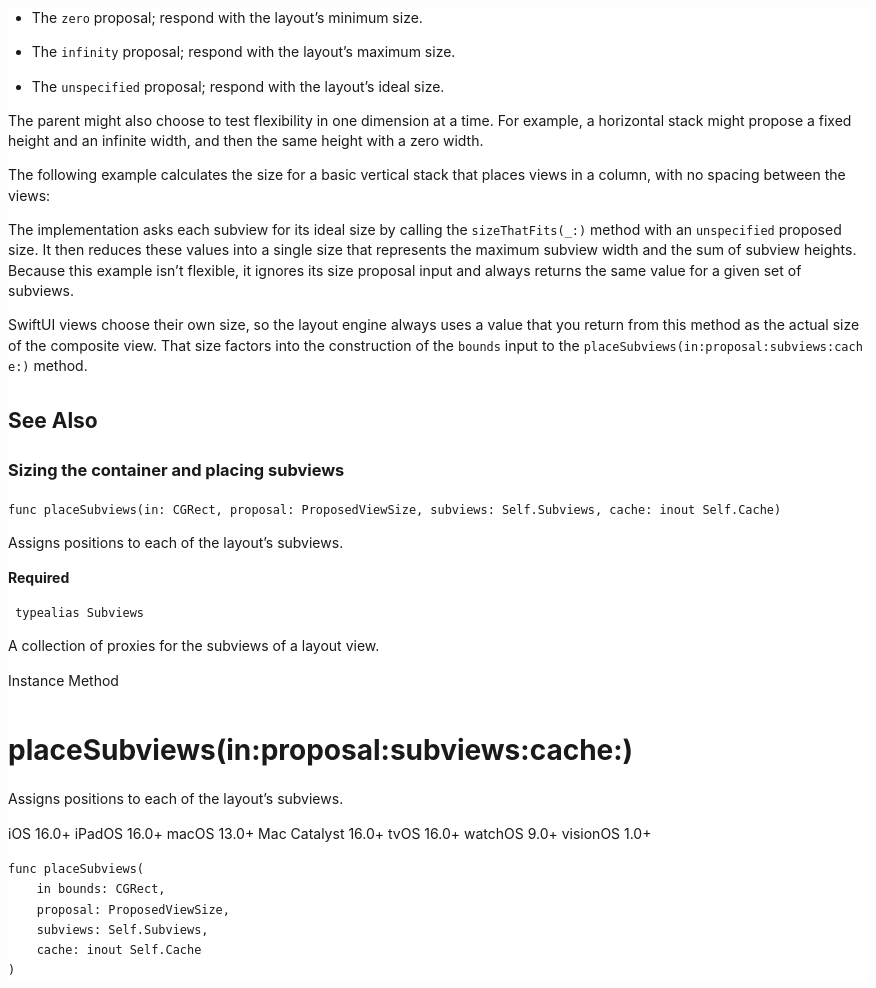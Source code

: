   * The `zero` proposal; respond with the layout’s minimum size.

  * The `infinity` proposal; respond with the layout’s maximum size.

  * The `unspecified` proposal; respond with the layout’s ideal size.

The parent might also choose to test flexibility in one dimension at a time.
For example, a horizontal stack might propose a fixed height and an infinite
width, and then the same height with a zero width.

The following example calculates the size for a basic vertical stack that
places views in a column, with no spacing between the views:

The implementation asks each subview for its ideal size by calling the
`sizeThatFits(_:)` method with an `unspecified` proposed size. It then reduces
these values into a single size that represents the maximum subview width and
the sum of subview heights. Because this example isn’t flexible, it ignores
its size proposal input and always returns the same value for a given set of
subviews.

SwiftUI views choose their own size, so the layout engine always uses a value
that you return from this method as the actual size of the composite view.
That size factors into the construction of the `bounds` input to the
`placeSubviews(in:proposal:subviews:cache:)` method.

## See Also

### Sizing the container and placing subviews

`func placeSubviews(in: CGRect, proposal: ProposedViewSize, subviews:
Self.Subviews, cache: inout Self.Cache)`

Assigns positions to each of the layout’s subviews.

**Required**

` typealias Subviews`

A collection of proxies for the subviews of a layout view.

Instance Method

# placeSubviews(in:proposal:subviews:cache:)

Assigns positions to each of the layout’s subviews.

iOS 16.0+  iPadOS 16.0+  macOS 13.0+  Mac Catalyst 16.0+  tvOS 16.0+  watchOS
9.0+  visionOS 1.0+

    
    
    func placeSubviews(
        in bounds: CGRect,
        proposal: ProposedViewSize,
        subviews: Self.Subviews,
        cache: inout Self.Cache
    )
